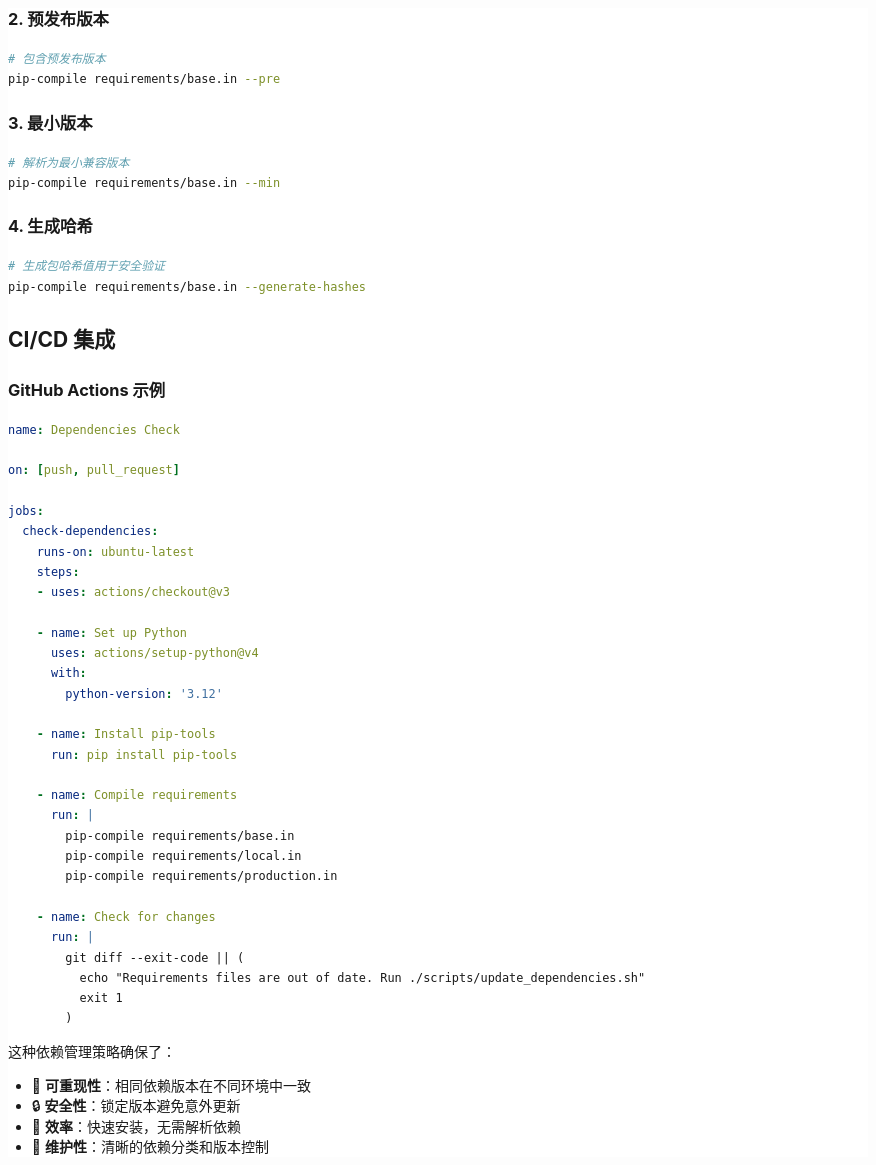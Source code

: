 ### 2. 预发布版本
```bash
# 包含预发布版本
pip-compile requirements/base.in --pre
```

### 3. 最小版本
```bash
# 解析为最小兼容版本
pip-compile requirements/base.in --min
```

### 4. 生成哈希
```bash
# 生成包哈希值用于安全验证
pip-compile requirements/base.in --generate-hashes
```

## CI/CD 集成

### GitHub Actions 示例
```yaml
name: Dependencies Check

on: [push, pull_request]

jobs:
  check-dependencies:
    runs-on: ubuntu-latest
    steps:
    - uses: actions/checkout@v3

    - name: Set up Python
      uses: actions/setup-python@v4
      with:
        python-version: '3.12'

    - name: Install pip-tools
      run: pip install pip-tools

    - name: Compile requirements
      run: |
        pip-compile requirements/base.in
        pip-compile requirements/local.in
        pip-compile requirements/production.in

    - name: Check for changes
      run: |
        git diff --exit-code || (
          echo "Requirements files are out of date. Run ./scripts/update_dependencies.sh"
          exit 1
        )
```

这种依赖管理策略确保了：
- 🎯 **可重现性**：相同依赖版本在不同环境中一致
- 🔒 **安全性**：锁定版本避免意外更新
- 🚀 **效率**：快速安装，无需解析依赖
- 🔧 **维护性**：清晰的依赖分类和版本控制